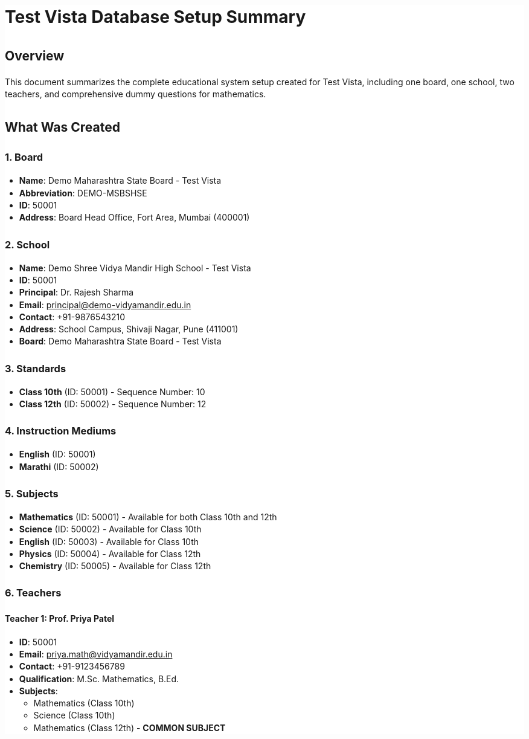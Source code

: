 # Test Vista Database Setup Summary

## Overview
This document summarizes the complete educational system setup created for Test Vista, including one board, one school, two teachers, and comprehensive dummy questions for mathematics.

## What Was Created

### 1. Board
- **Name**: Demo Maharashtra State Board - Test Vista
- **Abbreviation**: DEMO-MSBSHSE
- **ID**: 50001
- **Address**: Board Head Office, Fort Area, Mumbai (400001)

### 2. School
- **Name**: Demo Shree Vidya Mandir High School - Test Vista
- **ID**: 50001
- **Principal**: Dr. Rajesh Sharma
- **Email**: principal@demo-vidyamandir.edu.in
- **Contact**: +91-9876543210
- **Address**: School Campus, Shivaji Nagar, Pune (411001)
- **Board**: Demo Maharashtra State Board - Test Vista

### 3. Standards
- **Class 10th** (ID: 50001) - Sequence Number: 10
- **Class 12th** (ID: 50002) - Sequence Number: 12

### 4. Instruction Mediums
- **English** (ID: 50001)
- **Marathi** (ID: 50002)

### 5. Subjects
- **Mathematics** (ID: 50001) - Available for both Class 10th and 12th
- **Science** (ID: 50002) - Available for Class 10th
- **English** (ID: 50003) - Available for Class 10th
- **Physics** (ID: 50004) - Available for Class 12th
- **Chemistry** (ID: 50005) - Available for Class 12th

### 6. Teachers

#### Teacher 1: Prof. Priya Patel
- **ID**: 50001
- **Email**: priya.math@vidyamandir.edu.in
- **Contact**: +91-9123456789
- **Qualification**: M.Sc. Mathematics, B.Ed.
- **Subjects**: 
  - Mathematics (Class 10th)
  - Science (Class 10th)
  - Mathematics (Class 12th) - **COMMON SUBJECT**
